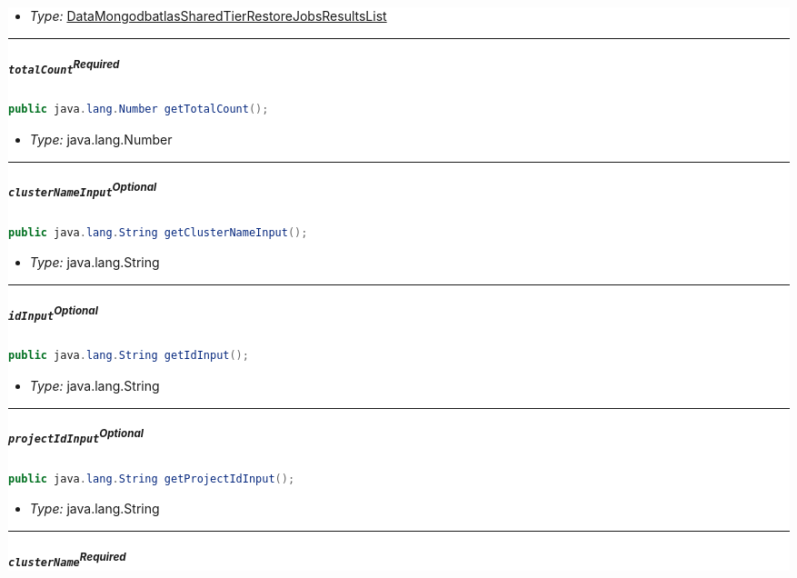 - *Type:* <a href="#@cdktf/provider-mongodbatlas.dataMongodbatlasSharedTierRestoreJobs.DataMongodbatlasSharedTierRestoreJobsResultsList">DataMongodbatlasSharedTierRestoreJobsResultsList</a>

---

##### `totalCount`<sup>Required</sup> <a name="totalCount" id="@cdktf/provider-mongodbatlas.dataMongodbatlasSharedTierRestoreJobs.DataMongodbatlasSharedTierRestoreJobs.property.totalCount"></a>

```java
public java.lang.Number getTotalCount();
```

- *Type:* java.lang.Number

---

##### `clusterNameInput`<sup>Optional</sup> <a name="clusterNameInput" id="@cdktf/provider-mongodbatlas.dataMongodbatlasSharedTierRestoreJobs.DataMongodbatlasSharedTierRestoreJobs.property.clusterNameInput"></a>

```java
public java.lang.String getClusterNameInput();
```

- *Type:* java.lang.String

---

##### `idInput`<sup>Optional</sup> <a name="idInput" id="@cdktf/provider-mongodbatlas.dataMongodbatlasSharedTierRestoreJobs.DataMongodbatlasSharedTierRestoreJobs.property.idInput"></a>

```java
public java.lang.String getIdInput();
```

- *Type:* java.lang.String

---

##### `projectIdInput`<sup>Optional</sup> <a name="projectIdInput" id="@cdktf/provider-mongodbatlas.dataMongodbatlasSharedTierRestoreJobs.DataMongodbatlasSharedTierRestoreJobs.property.projectIdInput"></a>

```java
public java.lang.String getProjectIdInput();
```

- *Type:* java.lang.String

---

##### `clusterName`<sup>Required</sup> <a name="clusterName" id="@cdktf/provider-mongodbatlas.dataMongodbatlasSharedTierRestoreJobs.DataMongodbatlasSharedTierRestoreJobs.property.clusterName"></a>
